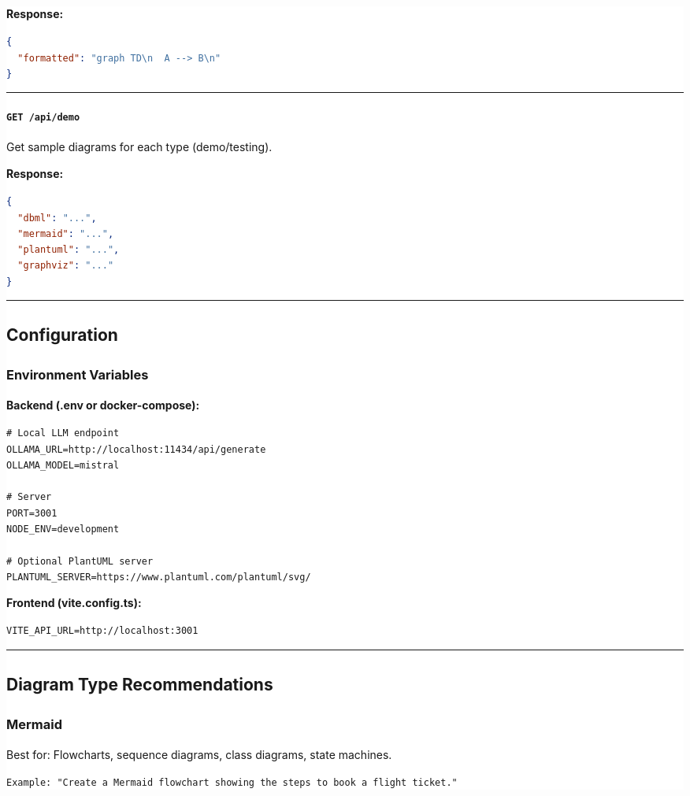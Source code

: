 **Response:**
```json
{
  "formatted": "graph TD\n  A --> B\n"
}
```

---

#### `GET /api/demo`

Get sample diagrams for each type (demo/testing).

**Response:**
```json
{
  "dbml": "...",
  "mermaid": "...",
  "plantuml": "...",
  "graphviz": "..."
}
```

---

## Configuration

### Environment Variables

**Backend (.env or docker-compose):**
```env
# Local LLM endpoint
OLLAMA_URL=http://localhost:11434/api/generate
OLLAMA_MODEL=mistral

# Server
PORT=3001
NODE_ENV=development

# Optional PlantUML server
PLANTUML_SERVER=https://www.plantuml.com/plantuml/svg/
```

**Frontend (vite.config.ts):**
```env
VITE_API_URL=http://localhost:3001
```

---

## Diagram Type Recommendations

### Mermaid
Best for: Flowcharts, sequence diagrams, class diagrams, state machines.
```
Example: "Create a Mermaid flowchart showing the steps to book a flight ticket."
```
